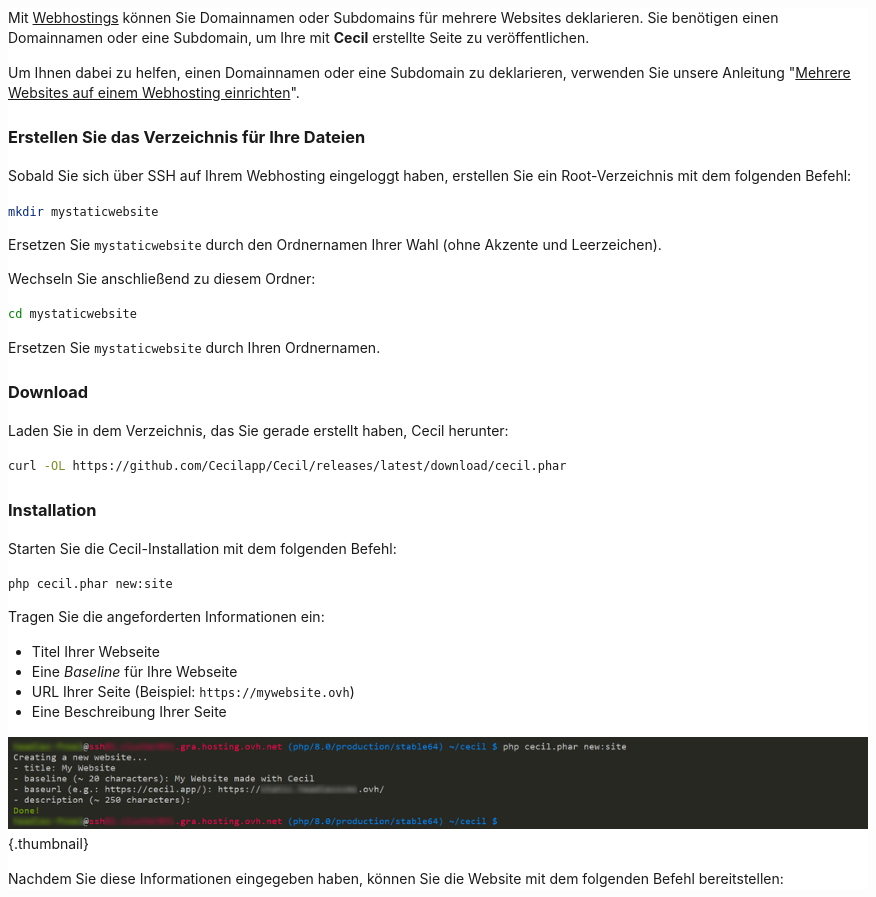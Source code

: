 Mit [Webhostings](https://www.ovhcloud.com/de/web-hosting/) können Sie Domainnamen oder Subdomains für mehrere Websites deklarieren. Sie benötigen einen Domainnamen oder eine Subdomain, um Ihre mit **Cecil** erstellte Seite zu veröffentlichen.

Um Ihnen dabei zu helfen, einen Domainnamen oder eine Subdomain zu deklarieren, verwenden Sie unsere Anleitung "[Mehrere Websites auf einem Webhosting einrichten](https://docs.ovh.com/de/hosting/multisites-mehrere-websites-konfigurieren/)".

### Erstellen Sie das Verzeichnis für Ihre Dateien

Sobald Sie sich über SSH auf Ihrem Webhosting eingeloggt haben, erstellen Sie ein Root-Verzeichnis mit dem folgenden Befehl:

```sh
mkdir mystaticwebsite
```

Ersetzen Sie `mystaticwebsite` durch den Ordnernamen Ihrer Wahl (ohne Akzente und Leerzeichen).

Wechseln Sie anschließend zu diesem Ordner:

```sh
cd mystaticwebsite
```

Ersetzen Sie `mystaticwebsite` durch Ihren Ordnernamen.

### Download

Laden Sie in dem Verzeichnis, das Sie gerade erstellt haben, Cecil herunter:

```sh
curl -OL https://github.com/Cecilapp/Cecil/releases/latest/download/cecil.phar
```

### Installation

Starten Sie die Cecil-Installation mit dem folgenden Befehl:

```sh
php cecil.phar new:site
```

Tragen Sie die angeforderten Informationen ein:

- Titel Ihrer Webseite
- Eine _Baseline_ für Ihre Webseite
- URL Ihrer Seite (Beispiel: `https://mywebsite.ovh`)
- Eine Beschreibung Ihrer Seite

![Cecil-Installation](images/static_website_installation_cecil01.png){.thumbnail}

Nachdem Sie diese Informationen eingegeben haben, können Sie die Website mit dem folgenden Befehl bereitstellen:
